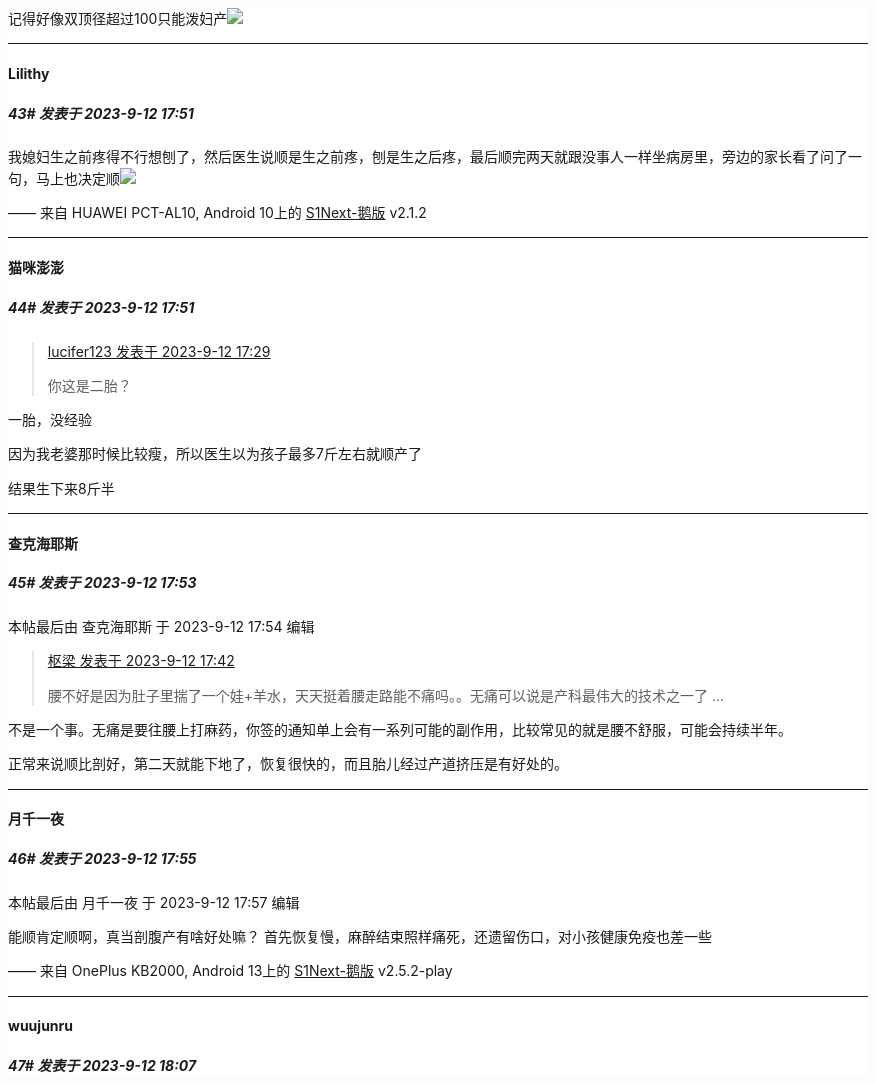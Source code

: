 记得好像双顶径超过100只能泼妇产<img src="https://static.saraba1st.com/image/smiley/face2017/067.png" referrerpolicy="no-referrer">

*****

####  Lilithy  
##### 43#       发表于 2023-9-12 17:51

我媳妇生之前疼得不行想刨了，然后医生说顺是生之前疼，刨是生之后疼，最后顺完两天就跟没事人一样坐病房里，旁边的家长看了问了一句，马上也决定顺<img src="https://static.saraba1st.com/image/smiley/face2017/037.png" referrerpolicy="no-referrer">

—— 来自 HUAWEI PCT-AL10, Android 10上的 [S1Next-鹅版](https://github.com/ykrank/S1-Next/releases) v2.1.2

*****

####  猫咪澎澎  
##### 44#       发表于 2023-9-12 17:51

<blockquote><a href="httphttps://bbs.saraba1st.com/2b/forum.php?mod=redirect&amp;goto=findpost&amp;pid=62380133&amp;ptid=2152460" target="_blank">lucifer123 发表于 2023-9-12 17:29</a>

你这是二胎？</blockquote>
一胎，没经验

因为我老婆那时候比较瘦，所以医生以为孩子最多7斤左右就顺产了

结果生下来8斤半

*****

####  查克海耶斯  
##### 45#       发表于 2023-9-12 17:53

 本帖最后由 查克海耶斯 于 2023-9-12 17:54 编辑 
<blockquote><a href="httphttps://bbs.saraba1st.com/2b/forum.php?mod=redirect&amp;goto=findpost&amp;pid=62380262&amp;ptid=2152460" target="_blank">枢梁 发表于 2023-9-12 17:42</a>

腰不好是因为肚子里揣了一个娃+羊水，天天挺着腰走路能不痛吗。。无痛可以说是产科最伟大的技术之一了 ...</blockquote>
不是一个事。无痛是要往腰上打麻药，你签的通知单上会有一系列可能的副作用，比较常见的就是腰不舒服，可能会持续半年。

正常来说顺比剖好，第二天就能下地了，恢复很快的，而且胎儿经过产道挤压是有好处的。

*****

####  月千一夜  
##### 46#       发表于 2023-9-12 17:55

 本帖最后由 月千一夜 于 2023-9-12 17:57 编辑 

能顺肯定顺啊，真当剖腹产有啥好处嘛？
首先恢复慢，麻醉结束照样痛死，还遗留伤口，对小孩健康免疫也差一些

—— 来自 OnePlus KB2000, Android 13上的 [S1Next-鹅版](https://github.com/ykrank/S1-Next/releases) v2.5.2-play

*****

####  wuujunru  
##### 47#       发表于 2023-9-12 18:07
